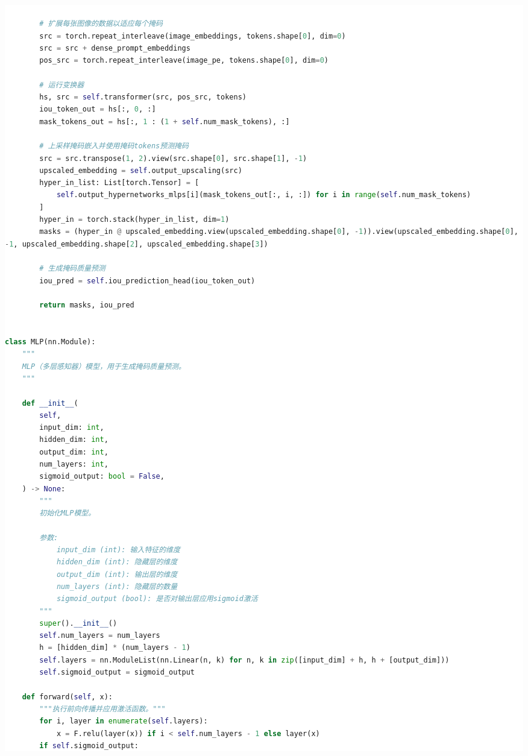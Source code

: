 ```python

        # 扩展每张图像的数据以适应每个掩码
        src = torch.repeat_interleave(image_embeddings, tokens.shape[0], dim=0)
        src = src + dense_prompt_embeddings
        pos_src = torch.repeat_interleave(image_pe, tokens.shape[0], dim=0)

        # 运行变换器
        hs, src = self.transformer(src, pos_src, tokens)
        iou_token_out = hs[:, 0, :]
        mask_tokens_out = hs[:, 1 : (1 + self.num_mask_tokens), :]

        # 上采样掩码嵌入并使用掩码tokens预测掩码
        src = src.transpose(1, 2).view(src.shape[0], src.shape[1], -1)
        upscaled_embedding = self.output_upscaling(src)
        hyper_in_list: List[torch.Tensor] = [
            self.output_hypernetworks_mlps[i](mask_tokens_out[:, i, :]) for i in range(self.num_mask_tokens)
        ]
        hyper_in = torch.stack(hyper_in_list, dim=1)
        masks = (hyper_in @ upscaled_embedding.view(upscaled_embedding.shape[0], -1)).view(upscaled_embedding.shape[0], -1, upscaled_embedding.shape[2], upscaled_embedding.shape[3])

        # 生成掩码质量预测
        iou_pred = self.iou_prediction_head(iou_token_out)

        return masks, iou_pred


class MLP(nn.Module):
    """
    MLP（多层感知器）模型，用于生成掩码质量预测。
    """

    def __init__(
        self,
        input_dim: int,
        hidden_dim: int,
        output_dim: int,
        num_layers: int,
        sigmoid_output: bool = False,
    ) -> None:
        """
        初始化MLP模型。

        参数:
            input_dim (int): 输入特征的维度
            hidden_dim (int): 隐藏层的维度
            output_dim (int): 输出层的维度
            num_layers (int): 隐藏层的数量
            sigmoid_output (bool): 是否对输出层应用sigmoid激活
        """
        super().__init__()
        self.num_layers = num_layers
        h = [hidden_dim] * (num_layers - 1)
        self.layers = nn.ModuleList(nn.Linear(n, k) for n, k in zip([input_dim] + h, h + [output_dim]))
        self.sigmoid_output = sigmoid_output

    def forward(self, x):
        """执行前向传播并应用激活函数。"""
        for i, layer in enumerate(self.layers):
            x = F.relu(layer(x)) if i < self.num_layers - 1 else layer(x)
        if self.sigmoid_output:
```